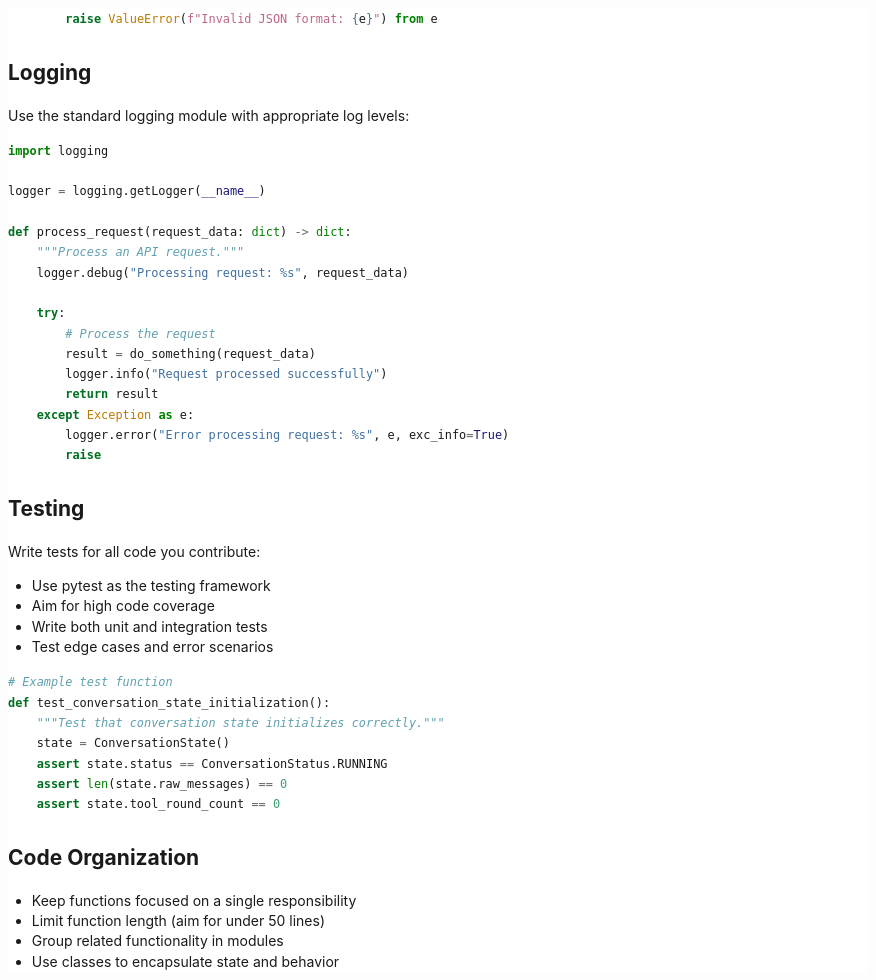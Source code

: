 ```python
        raise ValueError(f"Invalid JSON format: {e}") from e
```

## Logging

Use the standard logging module with appropriate log levels:

```python
import logging

logger = logging.getLogger(__name__)

def process_request(request_data: dict) -> dict:
    """Process an API request."""
    logger.debug("Processing request: %s", request_data)

    try:
        # Process the request
        result = do_something(request_data)
        logger.info("Request processed successfully")
        return result
    except Exception as e:
        logger.error("Error processing request: %s", e, exc_info=True)
        raise
```

## Testing

Write tests for all code you contribute:

- Use pytest as the testing framework
- Aim for high code coverage
- Write both unit and integration tests
- Test edge cases and error scenarios

```python
# Example test function
def test_conversation_state_initialization():
    """Test that conversation state initializes correctly."""
    state = ConversationState()
    assert state.status == ConversationStatus.RUNNING
    assert len(state.raw_messages) == 0
    assert state.tool_round_count == 0
```

## Code Organization

- Keep functions focused on a single responsibility
- Limit function length (aim for under 50 lines)
- Group related functionality in modules
- Use classes to encapsulate state and behavior
